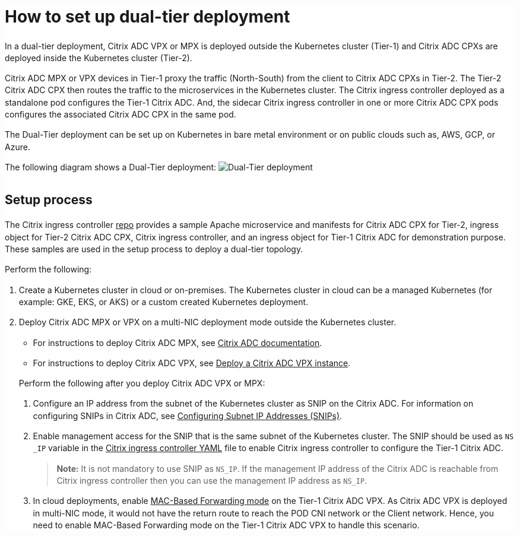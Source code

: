 # How to set up dual-tier deployment

In a dual-tier deployment, Citrix ADC VPX or MPX is deployed outside the Kubernetes cluster (Tier-1) and Citrix ADC CPXs are deployed inside the Kubernetes cluster (Tier-2).

Citrix ADC MPX or VPX devices in Tier-1 proxy the traffic (North-South) from the client to Citrix ADC CPXs in Tier-2. The Tier-2 Citrix ADC CPX then routes the traffic to the microservices in the Kubernetes cluster. The Citrix ingress controller deployed as a standalone pod configures the Tier-1 Citrix ADC. And, the sidecar Citrix ingress controller in one or more Citrix ADC CPX pods configures the associated Citrix ADC CPX in the same pod.

The Dual-Tier deployment can be set up on Kubernetes in bare metal environment or on public clouds such as, AWS, GCP, or Azure.

The following diagram shows a Dual-Tier deployment:
![Dual-Tier deployment](/docs/media/dualtier.png)

## Setup process

The Citrix ingress controller [repo](https://github.com/netscaler/netscaler-k8s-ingress-controller) provides a sample Apache microservice and manifests for Citrix ADC CPX for Tier-2, ingress object for Tier-2 Citrix ADC CPX, Citrix ingress controller, and an ingress object for Tier-1 Citrix ADC for demonstration purpose. These samples are used in the setup process to deploy a dual-tier topology.

Perform the following:

1. Create a Kubernetes cluster in cloud or on-premises. The Kubernetes cluster in cloud can be a managed Kubernetes (for example: GKE, EKS, or AKS) or a custom created Kubernetes deployment.

2. Deploy Citrix ADC MPX or VPX on a multi-NIC deployment mode outside the Kubernetes cluster.
   -  For instructions to deploy Citrix ADC MPX, see [Citrix ADC documentation](https://docs.citrix.com/en-us/citrix-adc/13).

   -  For instructions to deploy Citrix ADC VPX, see [Deploy a Citrix ADC VPX instance](https://docs.citrix.com/en-us/citrix-adc/13/deploying-vpx.html).

   Perform the following after you deploy Citrix ADC VPX or MPX:

   1. Configure an IP address from the subnet of the Kubernetes cluster as SNIP on the Citrix ADC. For information on configuring SNIPs in Citrix ADC, see [Configuring Subnet IP Addresses (SNIPs)](https://docs.citrix.com/en-us/citrix-adc/13/networking/ip-addressing/configuring-citrix-adc-owned-ip-addresses/configuring-subnet-ip-addresses-snips.html).

   2. Enable management access for the SNIP that is the same subnet of the Kubernetes cluster. The SNIP should be used as `NS_IP` variable in the [Citrix ingress controller YAML](https://github.com/netscaler/netscaler-k8s-ingress-controller/blob/master/deployment/dual-tier/manifest/tier-1-vpx-cic.yaml) file to enable Citrix ingress controller to configure the Tier-1 Citrix ADC.

      > **Note:**
      > It is not mandatory to use SNIP as `NS_IP`. If the management IP address of the Citrix ADC is reachable from Citrix ingress controller then you can use the management IP address as `NS_IP`.

    3. In cloud deployments, enable [MAC-Based Forwarding mode](https://docs.citrix.com/en-us/citrix-adc/13/networking/interfaces/configuring-mac-based-forwarding.html) on the Tier-1 Citrix ADC VPX. As Citrix ADC VPX is deployed in multi-NIC mode, it would not have the return route to reach the POD CNI network or the Client network. Hence, you need to enable MAC-Based Forwarding mode on the Tier-1 Citrix ADC VPX to handle this scenario.
